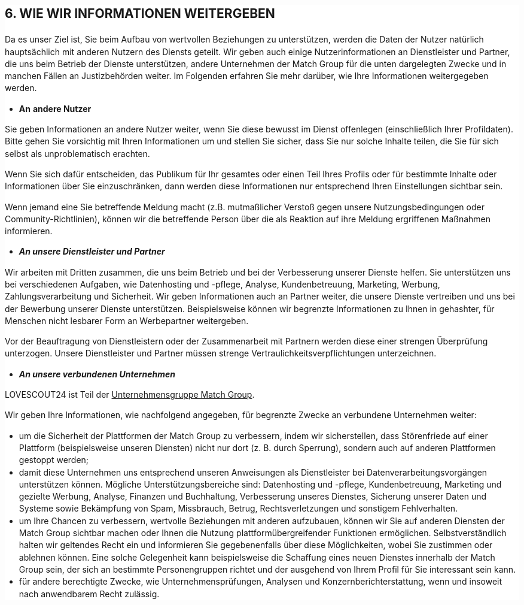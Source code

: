 6\. WIE WIR INFORMATIONEN WEITERGEBEN
-------------------------------------

Da es unser Ziel ist, Sie beim Aufbau von wertvollen Beziehungen zu unterstützen, werden die Daten der Nutzer natürlich hauptsächlich mit anderen Nutzern des Diensts geteilt. Wir geben auch einige Nutzerinformationen an Dienstleister und Partner, die uns beim Betrieb der Dienste unterstützen, andere Unternehmen der Match Group für die unten dargelegten Zwecke und in manchen Fällen an Justizbehörden weiter. Im Folgenden erfahren Sie mehr darüber, wie Ihre Informationen weitergegeben werden.

* **An** **andere Nutzer**

Sie geben Informationen an andere Nutzer weiter, wenn Sie diese bewusst im Dienst offenlegen (einschließlich Ihrer Profildaten). Bitte gehen Sie vorsichtig mit Ihren Informationen um und stellen Sie sicher, dass Sie nur solche Inhalte teilen, die Sie für sich selbst als unproblematisch erachten.

Wenn Sie sich dafür entscheiden, das Publikum für Ihr gesamtes oder einen Teil Ihres Profils oder für bestimmte Inhalte oder Informationen über Sie einzuschränken, dann werden diese Informationen nur entsprechend Ihren Einstellungen sichtbar sein.

Wenn jemand eine Sie betreffende Meldung macht (z.B. mutmaßlicher Verstoß gegen unsere Nutzungsbedingungen oder Community-Richtlinien), können wir die betreffende Person über die als Reaktion auf ihre Meldung ergriffenen Maßnahmen informieren.

* **_An unsere Dienstleister und Partner_**

Wir arbeiten mit Dritten zusammen, die uns beim Betrieb und bei der Verbesserung unserer Dienste helfen. Sie unterstützen uns bei verschiedenen Aufgaben, wie Datenhosting und -pflege, Analyse, Kundenbetreuung, Marketing, Werbung, Zahlungsverarbeitung und Sicherheit. Wir geben Informationen auch an Partner weiter, die unsere Dienste vertreiben und uns bei der Bewerbung unserer Dienste unterstützen. Beispielsweise können wir begrenzte Informationen zu Ihnen in gehashter, für Menschen nicht lesbarer Form an Werbepartner weitergeben.

Vor der Beauftragung von Dienstleistern oder der Zusammenarbeit mit Partnern werden diese einer strengen Überprüfung unterzogen. Unsere Dienstleister und Partner müssen strenge Vertraulichkeitsverpflichtungen unterzeichnen.

* **_An unsere verbundenen Unternehmen_**

LOVESCOUT24 ist Teil der [Unternehmensgruppe Match Group](http://mtch.com/).

Wir geben Ihre Informationen, wie nachfolgend angegeben, für begrenzte Zwecke an verbundene Unternehmen weiter:

* um die Sicherheit der Plattformen der Match Group zu verbessern, indem wir sicherstellen, dass Störenfriede auf einer Plattform (beispielsweise unseren Diensten) nicht nur dort (z. B. durch Sperrung), sondern auch auf anderen Plattformen gestoppt werden;
* damit diese Unternehmen uns entsprechend unseren Anweisungen als Dienstleister bei Datenverarbeitungsvorgängen unterstützen können. Mögliche Unterstützungsbereiche sind: Datenhosting und -pflege, Kundenbetreuung, Marketing und gezielte Werbung, Analyse, Finanzen und Buchhaltung, Verbesserung unseres Dienstes, Sicherung unserer Daten und Systeme sowie Bekämpfung von Spam, Missbrauch, Betrug, Rechtsverletzungen und sonstigem Fehlverhalten.
* um Ihre Chancen zu verbessern, wertvolle Beziehungen mit anderen aufzubauen, können wir Sie auf anderen Diensten der Match Group sichtbar machen oder Ihnen die Nutzung plattformübergreifender Funktionen ermöglichen. Selbstverständlich halten wir geltendes Recht ein und informieren Sie gegebenenfalls über diese Möglichkeiten, wobei Sie zustimmen oder ablehnen können. Eine solche Gelegenheit kann beispielsweise die Schaffung eines neuen Dienstes innerhalb der Match Group sein, der sich an bestimmte Personengruppen richtet und der ausgehend von Ihrem Profil für Sie interessant sein kann.
* für andere berechtigte Zwecke, wie Unternehmensprüfungen, Analysen und Konzernberichterstattung, wenn und insoweit nach anwendbarem Recht zulässig.
